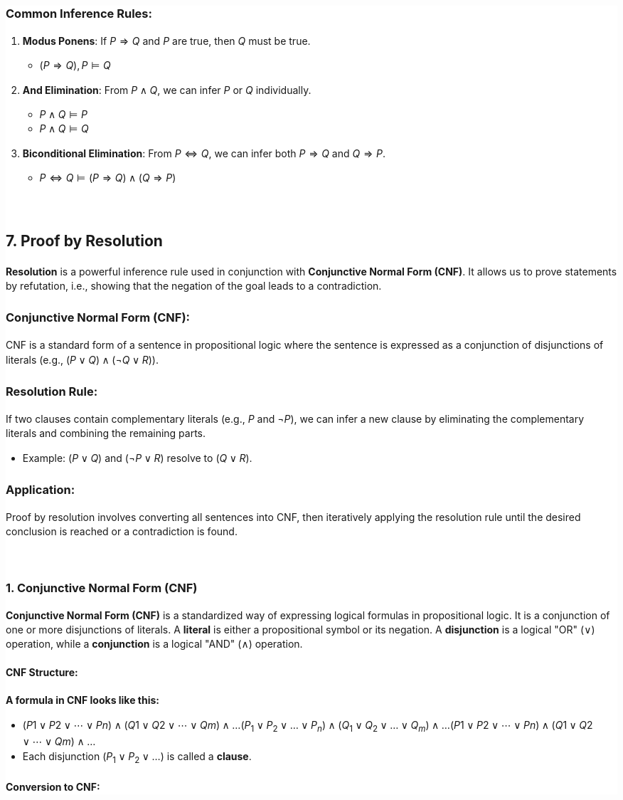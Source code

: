 ### Common Inference Rules:
1. **Modus Ponens**:
   If $P \Rightarrow Q$ and $P$ are true, then $Q$ must be true.
   - $(P \Rightarrow Q), P \models Q$
   
2. **And Elimination**:
   From $P \land Q$, we can infer $P$ or $Q$ individually.
   - $P \land Q \models P$
   - $P \land Q \models Q$

3. **Biconditional Elimination**:
   From $P \Leftrightarrow Q$, we can infer both $P \Rightarrow Q$ and $Q \Rightarrow P$.
   - $P \Leftrightarrow Q \models (P \Rightarrow Q) \land (Q \Rightarrow P)$

<br>

## 7. Proof by Resolution
**Resolution** is a powerful inference rule used in conjunction with **Conjunctive Normal Form (CNF)**. It allows us to prove statements by refutation, i.e., showing that the negation of the goal leads to a contradiction.

### Conjunctive Normal Form (CNF):
CNF is a standard form of a sentence in propositional logic where the sentence is expressed as a conjunction of disjunctions of literals (e.g., $(P \lor Q) \land (\neg Q \lor R)$).

### Resolution Rule:
If two clauses contain complementary literals (e.g., $P$ and $\neg P$), we can infer a new clause by eliminating the complementary literals and combining the remaining parts.
   - Example: $(P \lor Q)$ and $(\neg P \lor R)$ resolve to $(Q \lor R)$.

### Application:
Proof by resolution involves converting all sentences into CNF, then iteratively applying the resolution rule until the desired conclusion is reached or a contradiction is found.

<br>

### 1. Conjunctive Normal Form (CNF)

**Conjunctive Normal Form (CNF)** is a standardized way of expressing logical formulas in propositional logic. It is a conjunction of one or more disjunctions of literals. A **literal** is either a propositional symbol or its negation. A **disjunction** is a logical "OR" ($\lor$) operation, while a **conjunction** is a logical "AND" ($\land$) operation.

#### CNF Structure:

**A formula in CNF looks like this:** 
- $(P1∨P2∨⋯∨Pn)∧(Q1∨Q2∨⋯∨Qm)∧…(P_1 \lor P_2 \lor \dots \lor P_n) \land (Q_1 \lor Q_2 \lor \dots \lor Q_m) \land \dots(P1​∨P2​∨⋯∨Pn​)∧(Q1​∨Q2​∨⋯∨Qm​)∧…$
-  Each disjunction $(P_1 \lor P_2 \lor \dots)$ is called a **clause**.

#### Conversion to CNF:
